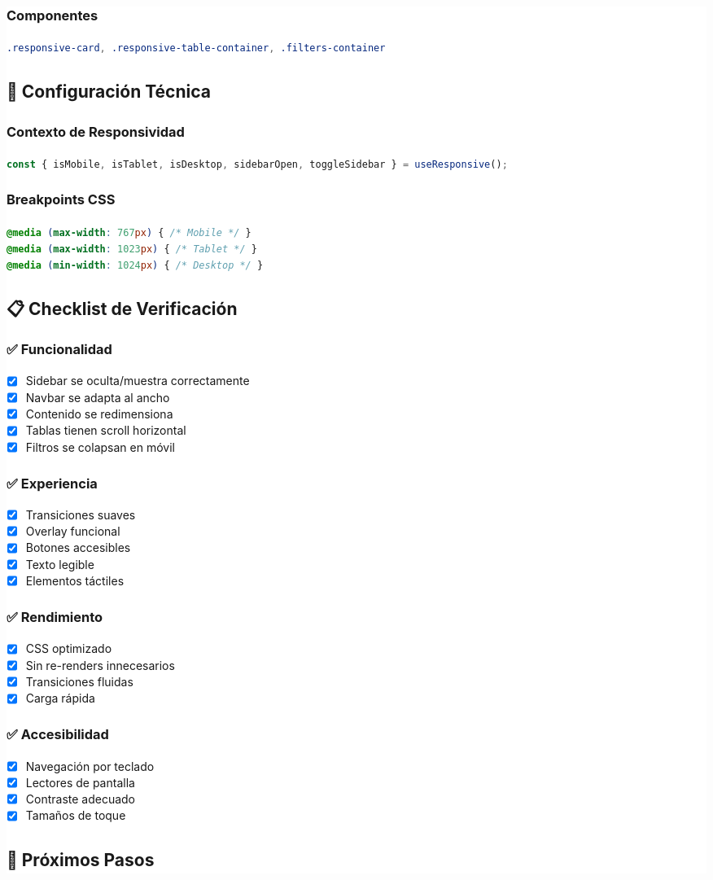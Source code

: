 ### Componentes
```css
.responsive-card, .responsive-table-container, .filters-container
```

## 🔧 Configuración Técnica

### Contexto de Responsividad
```jsx
const { isMobile, isTablet, isDesktop, sidebarOpen, toggleSidebar } = useResponsive();
```

### Breakpoints CSS
```css
@media (max-width: 767px) { /* Mobile */ }
@media (max-width: 1023px) { /* Tablet */ }
@media (min-width: 1024px) { /* Desktop */ }
```

## 📋 Checklist de Verificación

### ✅ Funcionalidad
- [x] Sidebar se oculta/muestra correctamente
- [x] Navbar se adapta al ancho
- [x] Contenido se redimensiona
- [x] Tablas tienen scroll horizontal
- [x] Filtros se colapsan en móvil

### ✅ Experiencia
- [x] Transiciones suaves
- [x] Overlay funcional
- [x] Botones accesibles
- [x] Texto legible
- [x] Elementos táctiles

### ✅ Rendimiento
- [x] CSS optimizado
- [x] Sin re-renders innecesarios
- [x] Transiciones fluidas
- [x] Carga rápida

### ✅ Accesibilidad
- [x] Navegación por teclado
- [x] Lectores de pantalla
- [x] Contraste adecuado
- [x] Tamaños de toque

## 🚀 Próximos Pasos
